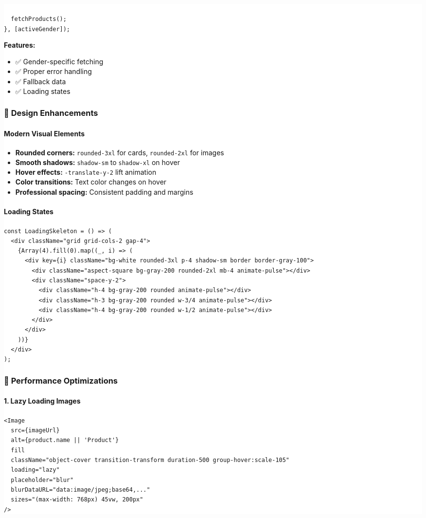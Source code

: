 ```tsx
  
  fetchProducts();
}, [activeGender]);
```

**Features:**
- ✅ Gender-specific fetching
- ✅ Proper error handling
- ✅ Fallback data
- ✅ Loading states

### 🎨 **Design Enhancements**

#### Modern Visual Elements
- **Rounded corners:** `rounded-3xl` for cards, `rounded-2xl` for images
- **Smooth shadows:** `shadow-sm` to `shadow-xl` on hover
- **Hover effects:** `-translate-y-2` lift animation
- **Color transitions:** Text color changes on hover
- **Professional spacing:** Consistent padding and margins

#### Loading States
```tsx
const LoadingSkeleton = () => (
  <div className="grid grid-cols-2 gap-4">
    {Array(4).fill(0).map((_, i) => (
      <div key={i} className="bg-white rounded-3xl p-4 shadow-sm border border-gray-100">
        <div className="aspect-square bg-gray-200 rounded-2xl mb-4 animate-pulse"></div>
        <div className="space-y-2">
          <div className="h-4 bg-gray-200 rounded animate-pulse"></div>
          <div className="h-3 bg-gray-200 rounded w-3/4 animate-pulse"></div>
          <div className="h-4 bg-gray-200 rounded w-1/2 animate-pulse"></div>
        </div>
      </div>
    ))}
  </div>
);
```

### 🚀 **Performance Optimizations**

#### 1. **Lazy Loading Images**
```tsx
<Image
  src={imageUrl}
  alt={product.name || 'Product'}
  fill
  className="object-cover transition-transform duration-500 group-hover:scale-105"
  loading="lazy"
  placeholder="blur"
  blurDataURL="data:image/jpeg;base64,..."
  sizes="(max-width: 768px) 45vw, 200px"
/>
```
